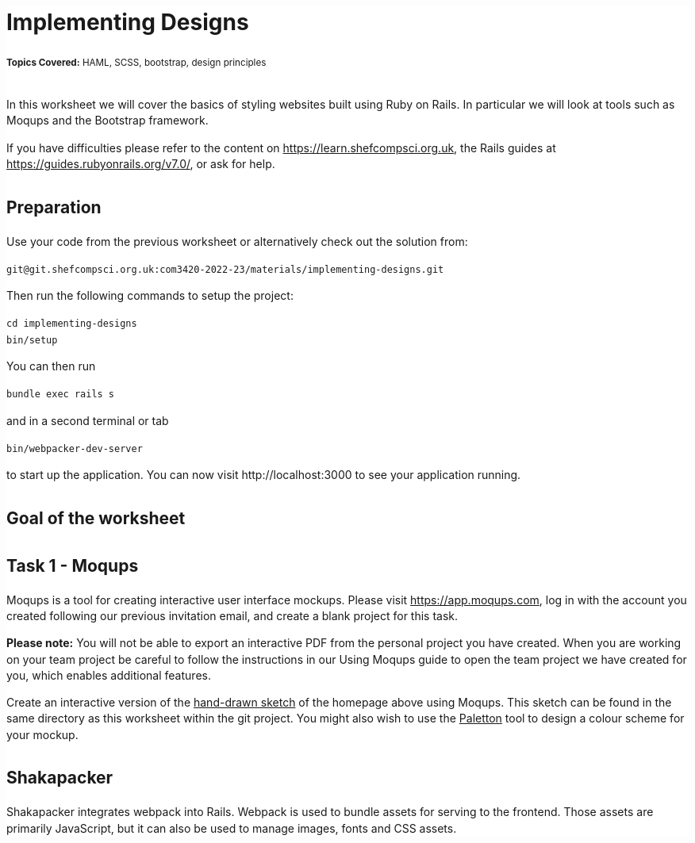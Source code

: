 # Implementing Designs

<small>**Topics Covered:** HAML, SCSS, bootstrap, design principles</small><br><br>

In this worksheet we will cover the basics of styling websites built using Ruby on Rails. In particular we will look at tools such as Moqups and the Bootstrap framework.

If you have difficulties please refer to the content on https://learn.shefcompsci.org.uk, the Rails guides at https://guides.rubyonrails.org/v7.0/, or ask for help.

## Preparation
Use your code from the previous worksheet or alternatively check out the solution from:
```
git@git.shefcompsci.org.uk:com3420-2022-23/materials/implementing-designs.git
```

Then run the following commands to setup the project:
```
cd implementing-designs
bin/setup
```
You can then run
```
bundle exec rails s
```
and in a second terminal or tab
```
bin/webpacker-dev-server
```
to start up the application. You can now visit http://localhost:3000 to see your application running.

## Goal of the worksheet


## Task 1 - Moqups
Moqups is a tool for creating interactive user interface mockups. Please visit https://app.moqups.com, log in with the account you created following our previous invitation email, and create a blank project for this task.

**Please note:** You will not be able to export an interactive PDF from the personal project you have created. When you are working on your team project be careful to follow the instructions in our Using Moqups guide to open the team project we have created for you, which enables additional features.

Create an interactive version of the [hand-drawn sketch](worksheets/mockup-sketch.jpg) of the homepage above using Moqups. This sketch can be found in the same directory as this worksheet within the git project. You might also wish to use the [Paletton](https://paletton.com/) tool to design a colour scheme for your mockup.

## Shakapacker
Shakapacker integrates webpack into Rails. Webpack is used to bundle assets for serving to the frontend. Those assets are primarily JavaScript, but it can also be used to manage images, fonts and CSS assets.
